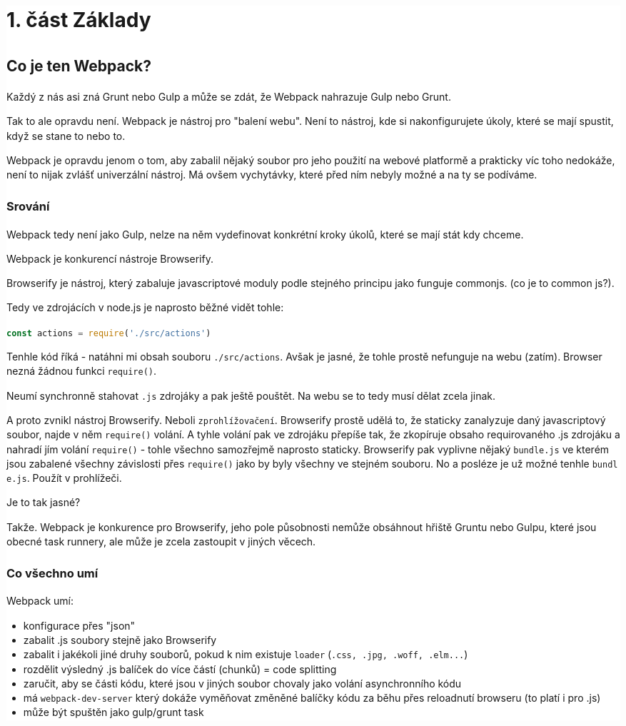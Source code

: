 # 1. část Základy

## Co je ten Webpack?
Každý z nás asi zná Grunt nebo Gulp a může se zdát, že Webpack nahrazuje Gulp nebo Grunt.

Tak to ale opravdu není. Webpack je nástroj pro "balení webu". Není to nástroj, kde si nakonfigurujete úkoly, které se mají spustit, když se stane to nebo to.

Webpack je opravdu jenom o tom, aby zabalil nějaký soubor pro jeho použití na webové platformě a prakticky víc toho nedokáže, není to nijak zvlášť univerzální nástroj.
Má ovšem vychytávky, které před ním nebyly možné a na ty se podíváme.

### Srování
Webpack tedy není jako Gulp, nelze na něm vydefinovat konkrétní kroky úkolů, které se mají stát kdy chceme.

Webpack je konkurencí nástroje Browserify.

Browserify je nástroj, který zabaluje javascriptové moduly podle stejného principu jako funguje commonjs. (co je to common js?).

Tedy ve zdrojácích v node.js je naprosto běžné vidět tohle:
``` js
const actions = require('./src/actions')
```

Tenhle kód říká - natáhni mi obsah souboru `./src/actions`. Avšak je jasné, že tohle prostě nefunguje na webu (zatím). Browser nezná žádnou funkci `require()`.

Neumí synchronně stahovat `.js` zdrojáky a pak ještě pouštět. Na webu se to tedy musí dělat zcela jinak.

A proto zvnikl nástroj Browserify. Neboli `zprohlížovačení`. Browserify prostě udělá to, že staticky zanalyzuje daný javascriptový soubor, najde v něm `require()` volání.
A tyhle volání pak ve zdrojáku přepíše tak, že zkopíruje obsaho requirovaného .js zdrojáku a nahradí jím volání `require()` - tohle všechno samozřejmě naprosto staticky.
Browserify pak vyplivne nějaký `bundle.js` ve kterém jsou zabalené všechny závislosti přes `require()` jako by byly všechny ve stejném souboru. No a posléze je už možné tenhle `bundle.js`.
Použít v prohlížeči.

Je to tak jasné?

Takže. Webpack je konkurence pro Browserify, jeho pole působnosti nemůže obsáhnout hřiště Gruntu nebo Gulpu, které jsou obecné task runnery, ale může je zcela zastoupit v jiných věcech.

### Co všechno umí
Webpack umí:
- konfigurace přes "json"
- zabalit .js soubory stejně jako Browserify
- zabalit i jakékoli jiné druhy souborů, pokud k nim existuje `loader` (`.css, .jpg, .woff, .elm...`)
- rozdělit výsledný .js balíček do více částí (chunků) = code splitting
- zaručit, aby se části kódu, které jsou v jiných soubor chovaly jako volání asynchronního kódu
- má `webpack-dev-server` který dokáže vyměňovat změněné balíčky kódu za běhu přes reloadnutí browseru (to platí i pro .js)
- může být spuštěn jako gulp/grunt task
